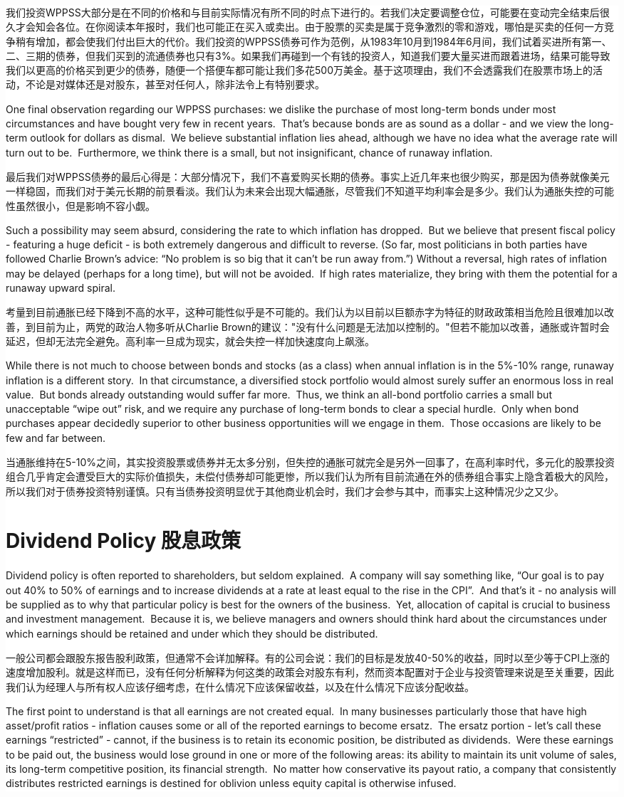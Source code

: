 我们投资WPPSS大部分是在不同的价格和与目前实际情况有所不同的时点下进行的。若我们决定要调整仓位，可能要在变动完全结束后很久才会知会各位。在你阅读本年报时，我们也可能正在买入或卖出。由于股票的买卖是属于竞争激烈的零和游戏，哪怕是买卖的任何一方竞争稍有增加，都会使我们付出巨大的代价。我们投资的WPPSS债券可作为范例，从1983年10月到1984年6月间，我们试着买进所有第一、二、三期的债券，但我们买到的流通债券也只有3%。如果我们再碰到一个有钱的投资人，知道我们要大量买进而跟着进场，结果可能导致我们以更高的价格买到更少的债券，随便一个搭便车都可能让我们多花500万美金。基于这项理由，我们不会透露我们在股票市场上的活动，不论是对媒体还是对股东，甚至对任何人，除非法令上有特别要求。

One final observation regarding our WPPSS purchases: we dislike the purchase of most long-term bonds under most circumstances and have bought very few in recent years.  That’s because bonds are as sound as a dollar - and we view the long-term outlook for dollars as dismal.  We believe substantial inflation lies ahead, although we have no idea what the average rate will turn out to be.  Furthermore, we think there is a small, but not insignificant, chance of runaway inflation.

最后我们对WPPSS债券的最后心得是：大部分情况下，我们不喜爱购买长期的债券。事实上近几年来也很少购买，那是因为债券就像美元一样稳固，而我们对于美元长期的前景看淡。我们认为未来会出现大幅通胀，尽管我们不知道平均利率会是多少。我们认为通胀失控的可能性虽然很小，但是影响不容小觑。

Such a possibility may seem absurd, considering the rate to which inflation has dropped.  But we believe that present fiscal policy - featuring a huge deficit - is both extremely dangerous and difficult to reverse. (So far, most politicians in both parties have followed Charlie Brown’s advice: “No problem is so big that it can’t be run away from.”) Without a reversal, high rates of inflation may be delayed (perhaps for a long time), but will not be avoided.  If high rates materialize, they bring with them the potential for a runaway upward spiral.

考量到目前通胀已经下降到不高的水平，这种可能性似乎是不可能的。我们认为以目前以巨额赤字为特征的财政政策相当危险且很难加以改善，到目前为止，两党的政治人物多听从Charlie Brown的建议："没有什么问题是无法加以控制的。"但若不能加以改善，通胀或许暂时会延迟，但却无法完全避免。高利率一旦成为现实，就会失控一样加快速度向上飙涨。

While there is not much to choose between bonds and stocks (as a class) when annual inflation is in the 5%-10% range, runaway inflation is a different story.  In that circumstance, a diversified stock portfolio would almost surely suffer an enormous loss in real value.  But bonds already outstanding would suffer far more.  Thus, we think an all-bond portfolio carries a small but unacceptable “wipe out” risk, and we require any purchase of long-term bonds to clear a special hurdle.  Only when bond purchases appear decidedly superior to other business opportunities will we engage in them.  Those occasions are likely to be few and far between.

当通胀维持在5-10%之间，其实投资股票或债券并无太多分别，但失控的通胀可就完全是另外一回事了，在高利率时代，多元化的股票投资组合几乎肯定会遭受巨大的实际价值损失，未偿付债券却可能更惨，所以我们认为所有目前流通在外的债券组合事实上隐含着极大的风险，所以我们对于债券投资特别谨慎。只有当债券投资明显优于其他商业机会时，我们才会参与其中，而事实上这种情况少之又少。

# Dividend Policy 股息政策

Dividend policy is often reported to shareholders, but seldom explained.  A company will say something like, “Our goal is to pay out 40% to 50% of earnings and to increase dividends at a rate at least equal to the rise in the CPI”.  And that’s it - no analysis will be supplied as to why that particular policy is best for the owners of the business.  Yet, allocation of capital is crucial to business and investment management.  Because it is, we believe managers and owners should think hard about the circumstances under which earnings should be retained and under which they should be distributed.

一般公司都会跟股东报告股利政策，但通常不会详加解释。有的公司会说：我们的目标是发放40-50%的收益，同时以至少等于CPI上涨的速度增加股利。就是这样而已，没有任何分析解释为何这类的政策会对股东有利，然而资本配置对于企业与投资管理来说是至关重要，因此我们认为经理人与所有权人应该仔细考虑，在什么情况下应该保留收益，以及在什么情况下应该分配收益。

The first point to understand is that all earnings are not created equal.  In many businesses particularly those that have high asset/profit ratios - inflation causes some or all of the reported earnings to become ersatz.  The ersatz portion - let’s call these earnings “restricted” - cannot, if the business is to retain its economic position, be distributed as dividends.  Were these earnings to be paid out, the business would lose ground in one or more of the following areas: its ability to maintain its unit volume of sales, its long-term competitive position, its financial strength.  No matter how conservative its payout ratio, a company that consistently distributes restricted earnings is destined for oblivion unless equity capital is otherwise infused.
